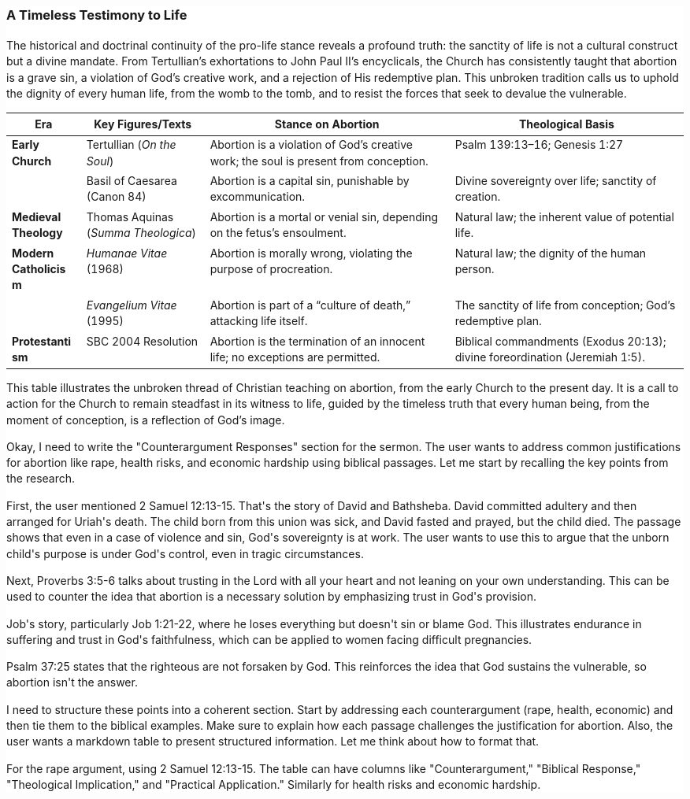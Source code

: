 ### **A Timeless Testimony to Life**  
The historical and doctrinal continuity of the pro-life stance reveals a profound truth: the sanctity of life is not a cultural construct but a divine mandate. From Tertullian’s exhortations to John Paul II’s encyclicals, the Church has consistently taught that abortion is a grave sin, a violation of God’s creative work, and a rejection of His redemptive plan. This unbroken tradition calls us to uphold the dignity of every human life, from the womb to the tomb, and to resist the forces that seek to devalue the vulnerable.  

| **Era**               | **Key Figures/Texts**               | **Stance on Abortion**                                                                 | **Theological Basis**                                                                 |
|------------------------|-------------------------------------|----------------------------------------------------------------------------------------|---------------------------------------------------------------------------------------|
| **Early Church**       | Tertullian (*On the Soul*)          | Abortion is a violation of God’s creative work; the soul is present from conception.  | Psalm 139:13–16; Genesis 1:27                                                         |
|                        | Basil of Caesarea (Canon 84)        | Abortion is a capital sin, punishable by excommunication.                             | Divine sovereignty over life; sanctity of creation.                                   |
| **Medieval Theology**  | Thomas Aquinas (*Summa Theologica*) | Abortion is a mortal or venial sin, depending on the fetus’s ensoulment.              | Natural law; the inherent value of potential life.                                    |
| **Modern Catholicism** | *Humanae Vitae* (1968)              | Abortion is morally wrong, violating the purpose of procreation.                      | Natural law; the dignity of the human person.                                         |
|                        | *Evangelium Vitae* (1995)           | Abortion is part of a “culture of death,” attacking life itself.                      | The sanctity of life from conception; God’s redemptive plan.                          |
| **Protestantism**      | SBC 2004 Resolution                 | Abortion is the termination of an innocent life; no exceptions are permitted.         | Biblical commandments (Exodus 20:13); divine foreordination (Jeremiah 1:5).            |

This table illustrates the unbroken thread of Christian teaching on abortion, from the early Church to the present day. It is a call to action for the Church to remain steadfast in its witness to life, guided by the timeless truth that every human being, from the moment of conception, is a reflection of God’s image.


<think>
Okay, I need to write the "Counterargument Responses" section for the sermon. The user wants to address common justifications for abortion like rape, health risks, and economic hardship using biblical passages. Let me start by recalling the key points from the research.

First, the user mentioned 2 Samuel 12:13-15. That's the story of David and Bathsheba. David committed adultery and then arranged for Uriah's death. The child born from this union was sick, and David fasted and prayed, but the child died. The passage shows that even in a case of violence and sin, God's sovereignty is at work. The user wants to use this to argue that the unborn child's purpose is under God's control, even in tragic circumstances.

Next, Proverbs 3:5-6 talks about trusting in the Lord with all your heart and not leaning on your own understanding. This can be used to counter the idea that abortion is a necessary solution by emphasizing trust in God's provision.

Job's story, particularly Job 1:21-22, where he loses everything but doesn't sin or blame God. This illustrates endurance in suffering and trust in God's faithfulness, which can be applied to women facing difficult pregnancies.

Psalm 37:25 states that the righteous are not forsaken by God. This reinforces the idea that God sustains the vulnerable, so abortion isn't the answer.

I need to structure these points into a coherent section. Start by addressing each counterargument (rape, health, economic) and then tie them to the biblical examples. Make sure to explain how each passage challenges the justification for abortion. Also, the user wants a markdown table to present structured information. Let me think about how to format that.

For the rape argument, using 2 Samuel 12:13-15. The table can have columns like "Counterargument," "Biblical Response," "Theological Implication," and "Practical Application." Similarly for health risks and economic hardship.
